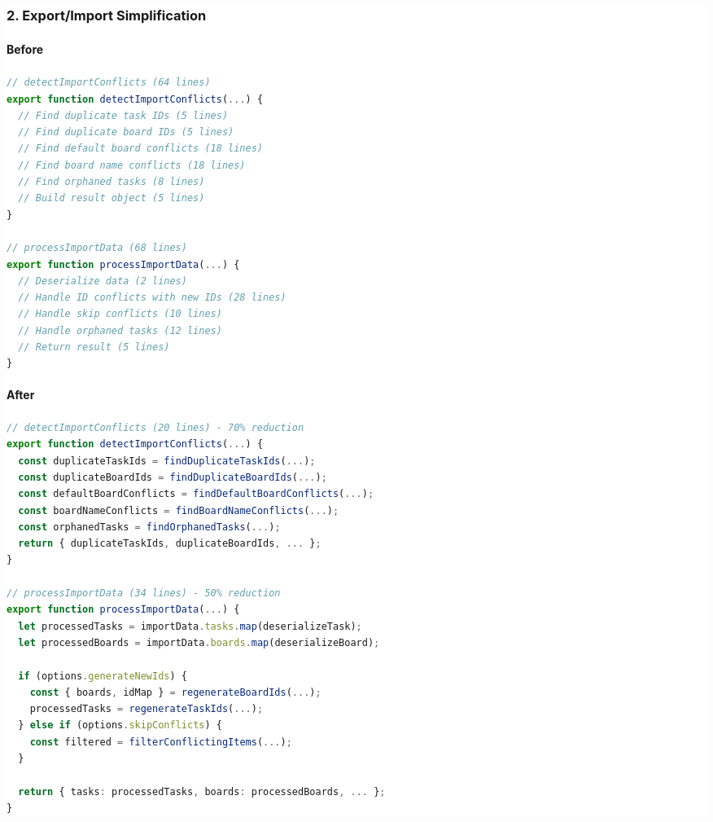 ### 2. Export/Import Simplification

#### Before
```typescript
// detectImportConflicts (64 lines)
export function detectImportConflicts(...) {
  // Find duplicate task IDs (5 lines)
  // Find duplicate board IDs (5 lines)
  // Find default board conflicts (18 lines)
  // Find board name conflicts (18 lines)
  // Find orphaned tasks (8 lines)
  // Build result object (5 lines)
}

// processImportData (68 lines)
export function processImportData(...) {
  // Deserialize data (2 lines)
  // Handle ID conflicts with new IDs (28 lines)
  // Handle skip conflicts (10 lines)
  // Handle orphaned tasks (12 lines)
  // Return result (5 lines)
}
```

#### After
```typescript
// detectImportConflicts (20 lines) - 70% reduction
export function detectImportConflicts(...) {
  const duplicateTaskIds = findDuplicateTaskIds(...);
  const duplicateBoardIds = findDuplicateBoardIds(...);
  const defaultBoardConflicts = findDefaultBoardConflicts(...);
  const boardNameConflicts = findBoardNameConflicts(...);
  const orphanedTasks = findOrphanedTasks(...);
  return { duplicateTaskIds, duplicateBoardIds, ... };
}

// processImportData (34 lines) - 50% reduction
export function processImportData(...) {
  let processedTasks = importData.tasks.map(deserializeTask);
  let processedBoards = importData.boards.map(deserializeBoard);

  if (options.generateNewIds) {
    const { boards, idMap } = regenerateBoardIds(...);
    processedTasks = regenerateTaskIds(...);
  } else if (options.skipConflicts) {
    const filtered = filterConflictingItems(...);
  }

  return { tasks: processedTasks, boards: processedBoards, ... };
}
```
